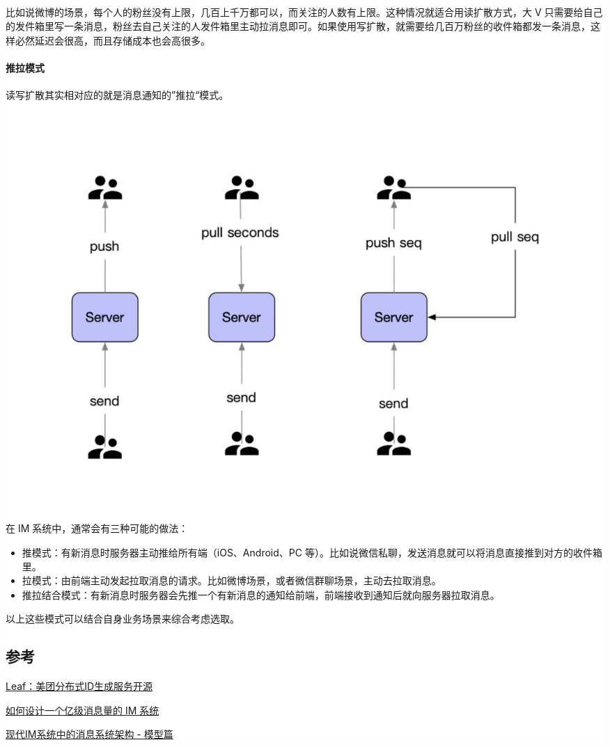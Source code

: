 比如说微博的场景，每个人的粉丝没有上限，几百上千万都可以，而关注的人数有上限。这种情况就适合用读扩散方式，大 V 只需要给自己的发件箱里写一条消息，粉丝去自己关注的人发件箱里主动拉消息即可。如果使用写扩散，就需要给几百万粉丝的收件箱都发一条消息，这样必然延迟会很高，而且存储成本也会高很多。

#### 推拉模式

读写扩散其实相对应的就是消息通知的”推拉“模式。

![推拉模式](../../.go_study/assets/go_advanced/chat-10.png)

在 IM 系统中，通常会有三种可能的做法：

- 推模式：有新消息时服务器主动推给所有端（iOS、Android、PC 等）。比如说微信私聊，发送消息就可以将消息直接推到对方的收件箱里。
- 拉模式：由前端主动发起拉取消息的请求。比如微博场景，或者微信群聊场景，主动去拉取消息。
- 推拉结合模式：有新消息时服务器会先推一个有新消息的通知给前端，前端接收到通知后就向服务器拉取消息。

以上这些模式可以结合自身业务场景来综合考虑选取。



## 参考

[Leaf：美团分布式ID生成服务开源](https://tech.meituan.com/2019/03/07/open-source-project-leaf.html)

[如何设计一个亿级消息量的 IM 系统](https://xie.infoq.cn/article/19e95a78e2f5389588debfb1c)

[现代IM系统中的消息系统架构 - 模型篇](https://developer.aliyun.com/article/701593)
